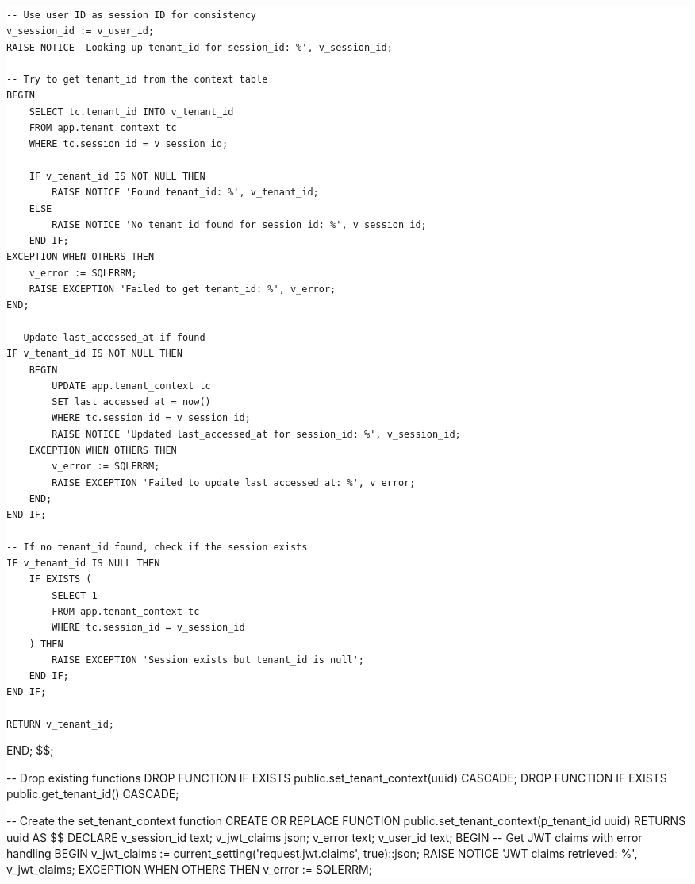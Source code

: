     -- Use user ID as session ID for consistency
    v_session_id := v_user_id;
    RAISE NOTICE 'Looking up tenant_id for session_id: %', v_session_id;
    
    -- Try to get tenant_id from the context table
    BEGIN
        SELECT tc.tenant_id INTO v_tenant_id
        FROM app.tenant_context tc
        WHERE tc.session_id = v_session_id;
        
        IF v_tenant_id IS NOT NULL THEN
            RAISE NOTICE 'Found tenant_id: %', v_tenant_id;
        ELSE
            RAISE NOTICE 'No tenant_id found for session_id: %', v_session_id;
        END IF;
    EXCEPTION WHEN OTHERS THEN
        v_error := SQLERRM;
        RAISE EXCEPTION 'Failed to get tenant_id: %', v_error;
    END;
    
    -- Update last_accessed_at if found
    IF v_tenant_id IS NOT NULL THEN
        BEGIN
            UPDATE app.tenant_context tc
            SET last_accessed_at = now()
            WHERE tc.session_id = v_session_id;
            RAISE NOTICE 'Updated last_accessed_at for session_id: %', v_session_id;
        EXCEPTION WHEN OTHERS THEN
            v_error := SQLERRM;
            RAISE EXCEPTION 'Failed to update last_accessed_at: %', v_error;
        END;
    END IF;
    
    -- If no tenant_id found, check if the session exists
    IF v_tenant_id IS NULL THEN
        IF EXISTS (
            SELECT 1 
            FROM app.tenant_context tc
            WHERE tc.session_id = v_session_id
        ) THEN
            RAISE EXCEPTION 'Session exists but tenant_id is null';
        END IF;
    END IF;
    
    RETURN v_tenant_id;
END;
$$;

-- Drop existing functions
DROP FUNCTION IF EXISTS public.set_tenant_context(uuid) CASCADE;
DROP FUNCTION IF EXISTS public.get_tenant_id() CASCADE;

-- Create the set_tenant_context function
CREATE OR REPLACE FUNCTION public.set_tenant_context(p_tenant_id uuid)
RETURNS uuid AS $$
DECLARE
    v_session_id text;
    v_jwt_claims json;
    v_error text;
    v_user_id text;
BEGIN
    -- Get JWT claims with error handling
    BEGIN
        v_jwt_claims := current_setting('request.jwt.claims', true)::json;
        RAISE NOTICE 'JWT claims retrieved: %', v_jwt_claims;
    EXCEPTION WHEN OTHERS THEN
        v_error := SQLERRM;